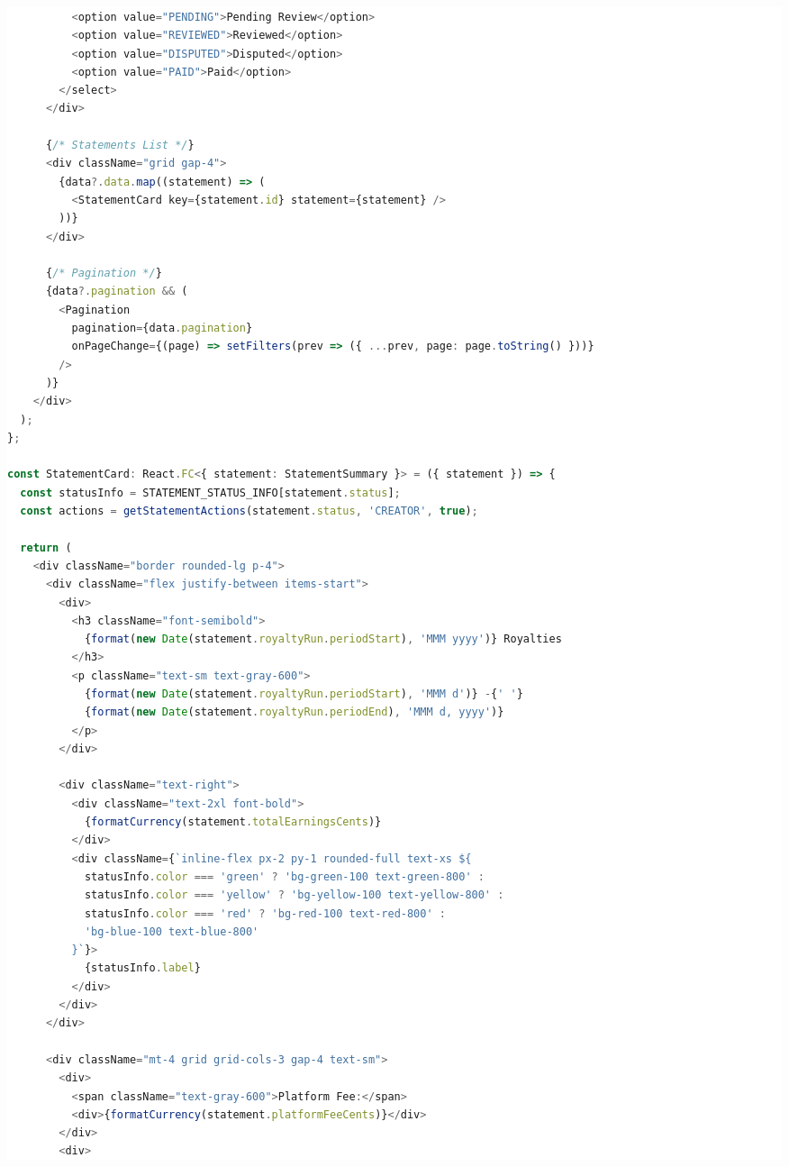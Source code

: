 ```typescript
          <option value="PENDING">Pending Review</option>
          <option value="REVIEWED">Reviewed</option>
          <option value="DISPUTED">Disputed</option>
          <option value="PAID">Paid</option>
        </select>
      </div>

      {/* Statements List */}
      <div className="grid gap-4">
        {data?.data.map((statement) => (
          <StatementCard key={statement.id} statement={statement} />
        ))}
      </div>

      {/* Pagination */}
      {data?.pagination && (
        <Pagination
          pagination={data.pagination}
          onPageChange={(page) => setFilters(prev => ({ ...prev, page: page.toString() }))}
        />
      )}
    </div>
  );
};

const StatementCard: React.FC<{ statement: StatementSummary }> = ({ statement }) => {
  const statusInfo = STATEMENT_STATUS_INFO[statement.status];
  const actions = getStatementActions(statement.status, 'CREATOR', true);

  return (
    <div className="border rounded-lg p-4">
      <div className="flex justify-between items-start">
        <div>
          <h3 className="font-semibold">
            {format(new Date(statement.royaltyRun.periodStart), 'MMM yyyy')} Royalties
          </h3>
          <p className="text-sm text-gray-600">
            {format(new Date(statement.royaltyRun.periodStart), 'MMM d')} -{' '}
            {format(new Date(statement.royaltyRun.periodEnd), 'MMM d, yyyy')}
          </p>
        </div>
        
        <div className="text-right">
          <div className="text-2xl font-bold">
            {formatCurrency(statement.totalEarningsCents)}
          </div>
          <div className={`inline-flex px-2 py-1 rounded-full text-xs ${
            statusInfo.color === 'green' ? 'bg-green-100 text-green-800' :
            statusInfo.color === 'yellow' ? 'bg-yellow-100 text-yellow-800' :
            statusInfo.color === 'red' ? 'bg-red-100 text-red-800' :
            'bg-blue-100 text-blue-800'
          }`}>
            {statusInfo.label}
          </div>
        </div>
      </div>

      <div className="mt-4 grid grid-cols-3 gap-4 text-sm">
        <div>
          <span className="text-gray-600">Platform Fee:</span>
          <div>{formatCurrency(statement.platformFeeCents)}</div>
        </div>
        <div>
```
